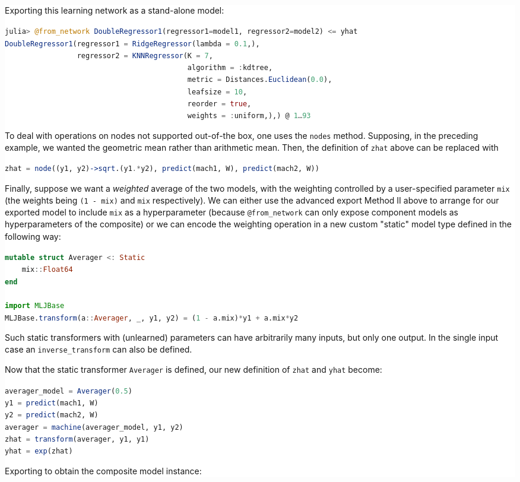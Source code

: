 Exporting this learning network as a stand-alone model:

```julia
julia> @from_network DoubleRegressor1(regressor1=model1, regressor2=model2) <= yhat
DoubleRegressor1(regressor1 = RidgeRegressor(lambda = 0.1,),
                 regressor2 = KNNRegressor(K = 7,
                                           algorithm = :kdtree,
                                           metric = Distances.Euclidean(0.0),
                                           leafsize = 10,
                                           reorder = true,
                                           weights = :uniform,),) @ 1…93
```

To deal with operations on nodes not supported out-of-the box, one
uses the `nodes` method. Supposing, in the preceding example, we
wanted the geometric mean rather than arithmetic mean. Then, the
definition of `zhat` above can be replaced with

```julia
zhat = node((y1, y2)->sqrt.(y1.*y2), predict(mach1, W), predict(mach2, W))
```

Finally, suppose we want a *weighted* average of the two models, with
the weighting controlled by a user-specified parameter `mix` (the
weights being `(1 - mix)` and `mix` respectively). We can either use
the advanced export Method II above to arrange for our exported model
to include `mix` as a hyperparameter (because `@from_network` can
only expose component models as hyperparameters of the composite) or
we can encode the weighting operation in a new custom "static" model
type defined in the following way:

```julia
mutable struct Averager <: Static
    mix::Float64
end

import MLJBase
MLJBase.transform(a::Averager, _, y1, y2) = (1 - a.mix)*y1 + a.mix*y2
```

Such static transformers with (unlearned) parameters can have
arbitrarily many inputs, but only one output. In the single input
case an `inverse_transform` can also be defined.

Now that the static transformer `Averager` is defined, our new definition of
`zhat` and `yhat` become:

```julia
averager_model = Averager(0.5)
y1 = predict(mach1, W)
y2 = predict(mach2, W)
averager = machine(averager_model, y1, y2)
zhat = transform(averager, y1, y1)
yhat = exp(zhat)
```

Exporting to obtain the composite model instance:
